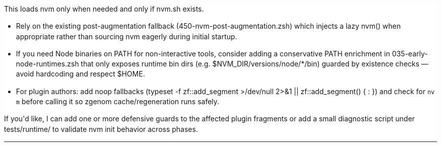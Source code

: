   This loads nvm only when needed and only if nvm.sh exists.

- Rely on the existing post-augmentation fallback (450-nvm-post-augmentation.zsh) which injects a lazy nvm() when appropriate rather than sourcing nvm eagerly during initial startup.

- If you need Node binaries on PATH for non-interactive tools, consider adding a conservative PATH enrichment in 035-early-node-runtimes.zsh that only exposes runtime bin dirs (e.g. $NVM_DIR/versions/node/*/bin) guarded by existence checks — avoid hardcoding and respect $HOME.

- For plugin authors: add noop fallbacks (typeset -f zf::add_segment >/dev/null 2>&1 || zf::add_segment() { : }) and check for `nvm` before calling it so zgenom cache/regeneration runs safely.

If you'd like, I can add one or more defensive guards to the affected plugin fragments or add a small diagnostic script under tests/runtime/ to validate nvm init behavior across phases.

---
